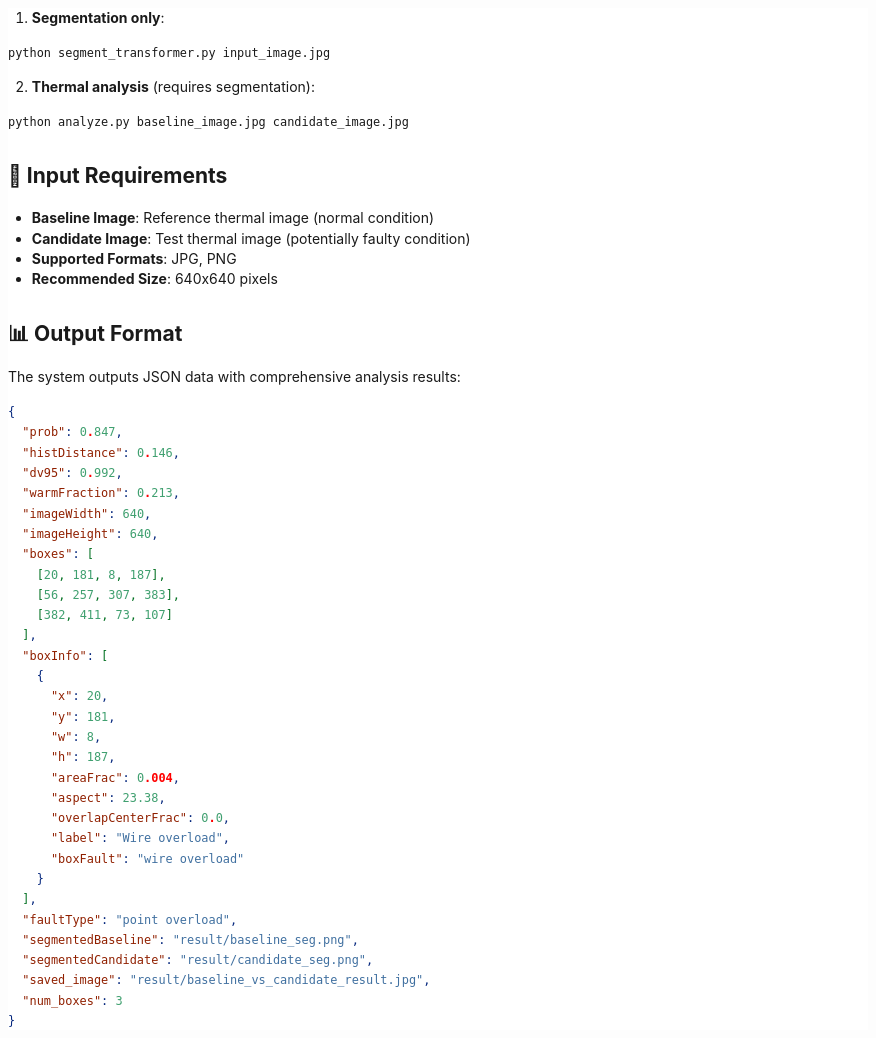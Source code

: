 1. **Segmentation only**:

```bash
python segment_transformer.py input_image.jpg
```

2. **Thermal analysis** (requires segmentation):

```bash
python analyze.py baseline_image.jpg candidate_image.jpg
```

## 📁 Input Requirements

- **Baseline Image**: Reference thermal image (normal condition)
- **Candidate Image**: Test thermal image (potentially faulty condition)
- **Supported Formats**: JPG, PNG
- **Recommended Size**: 640x640 pixels

## 📊 Output Format

The system outputs JSON data with comprehensive analysis results:

```json
{
  "prob": 0.847,
  "histDistance": 0.146,
  "dv95": 0.992,
  "warmFraction": 0.213,
  "imageWidth": 640,
  "imageHeight": 640,
  "boxes": [
    [20, 181, 8, 187],
    [56, 257, 307, 383],
    [382, 411, 73, 107]
  ],
  "boxInfo": [
    {
      "x": 20,
      "y": 181,
      "w": 8,
      "h": 187,
      "areaFrac": 0.004,
      "aspect": 23.38,
      "overlapCenterFrac": 0.0,
      "label": "Wire overload",
      "boxFault": "wire overload"
    }
  ],
  "faultType": "point overload",
  "segmentedBaseline": "result/baseline_seg.png",
  "segmentedCandidate": "result/candidate_seg.png",
  "saved_image": "result/baseline_vs_candidate_result.jpg",
  "num_boxes": 3
}
```
